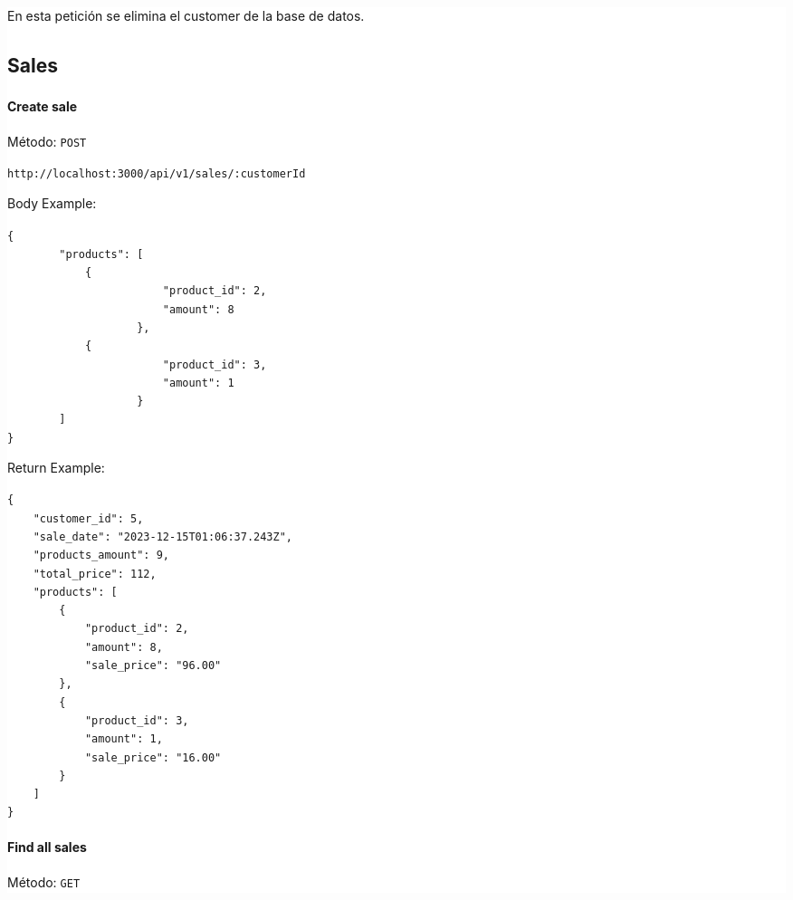 En esta petición se elimina el customer de la base de datos.

## Sales

#### Create sale

Método: `POST`

```
http://localhost:3000/api/v1/sales/:customerId
```

Body Example:

```
{
		"products": [
			{
                  		"product_id": 2,
                  		"amount": 8
                	},
			{
                  		"product_id": 3,
                  		"amount": 1
                	}
		]
}
```

Return Example:

```
{
	"customer_id": 5,
	"sale_date": "2023-12-15T01:06:37.243Z",
	"products_amount": 9,
	"total_price": 112,
	"products": [
		{
			"product_id": 2,
			"amount": 8,
			"sale_price": "96.00"
		},
		{
			"product_id": 3,
			"amount": 1,
			"sale_price": "16.00"
		}
	]
}
```

#### Find all sales

Método: `GET`
